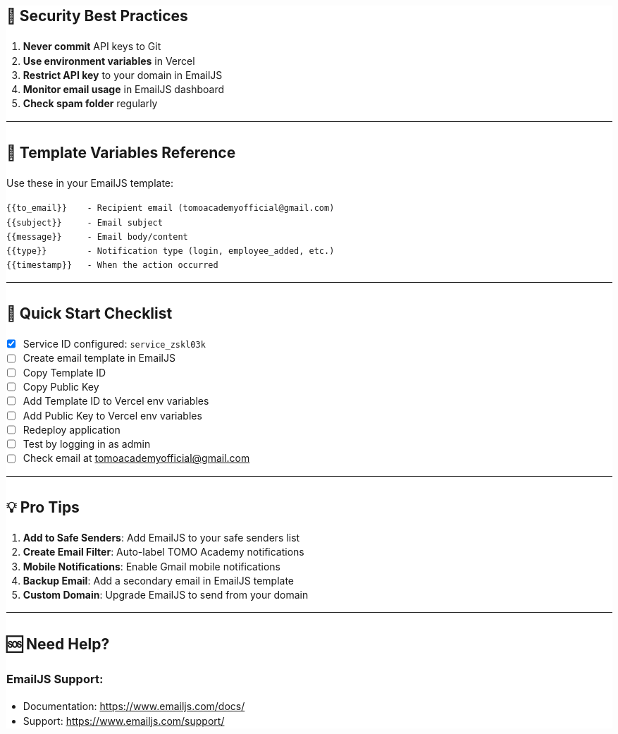 ## 🔐 Security Best Practices

1. **Never commit** API keys to Git
2. **Use environment variables** in Vercel
3. **Restrict API key** to your domain in EmailJS
4. **Monitor email usage** in EmailJS dashboard
5. **Check spam folder** regularly

---

## 📝 Template Variables Reference

Use these in your EmailJS template:

```
{{to_email}}    - Recipient email (tomoacademyofficial@gmail.com)
{{subject}}     - Email subject
{{message}}     - Email body/content
{{type}}        - Notification type (login, employee_added, etc.)
{{timestamp}}   - When the action occurred
```

---

## 🎉 Quick Start Checklist

- [x] Service ID configured: `service_zskl03k`
- [ ] Create email template in EmailJS
- [ ] Copy Template ID
- [ ] Copy Public Key
- [ ] Add Template ID to Vercel env variables
- [ ] Add Public Key to Vercel env variables
- [ ] Redeploy application
- [ ] Test by logging in as admin
- [ ] Check email at tomoacademyofficial@gmail.com

---

## 💡 Pro Tips

1. **Add to Safe Senders**: Add EmailJS to your safe senders list
2. **Create Email Filter**: Auto-label TOMO Academy notifications
3. **Mobile Notifications**: Enable Gmail mobile notifications
4. **Backup Email**: Add a secondary email in EmailJS template
5. **Custom Domain**: Upgrade EmailJS to send from your domain

---

## 🆘 Need Help?

### EmailJS Support:
- Documentation: https://www.emailjs.com/docs/
- Support: https://www.emailjs.com/support/

